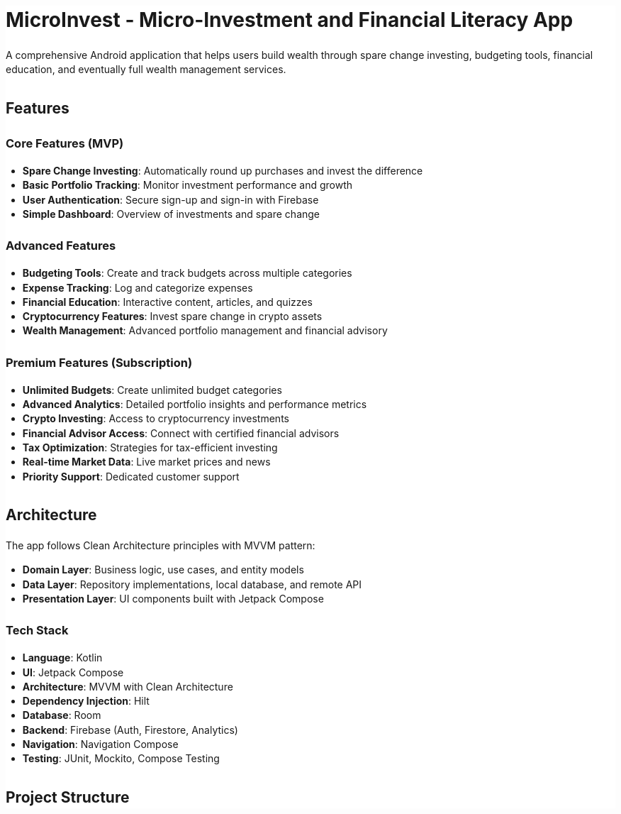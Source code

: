 # MicroInvest - Micro-Investment and Financial Literacy App

A comprehensive Android application that helps users build wealth through spare change investing, budgeting tools, financial education, and eventually full wealth management services.

## Features

### Core Features (MVP)
- **Spare Change Investing**: Automatically round up purchases and invest the difference
- **Basic Portfolio Tracking**: Monitor investment performance and growth
- **User Authentication**: Secure sign-up and sign-in with Firebase
- **Simple Dashboard**: Overview of investments and spare change

### Advanced Features
- **Budgeting Tools**: Create and track budgets across multiple categories
- **Expense Tracking**: Log and categorize expenses
- **Financial Education**: Interactive content, articles, and quizzes
- **Cryptocurrency Features**: Invest spare change in crypto assets
- **Wealth Management**: Advanced portfolio management and financial advisory

### Premium Features (Subscription)
- **Unlimited Budgets**: Create unlimited budget categories
- **Advanced Analytics**: Detailed portfolio insights and performance metrics
- **Crypto Investing**: Access to cryptocurrency investments
- **Financial Advisor Access**: Connect with certified financial advisors
- **Tax Optimization**: Strategies for tax-efficient investing
- **Real-time Market Data**: Live market prices and news
- **Priority Support**: Dedicated customer support

## Architecture

The app follows Clean Architecture principles with MVVM pattern:

- **Domain Layer**: Business logic, use cases, and entity models
- **Data Layer**: Repository implementations, local database, and remote API
- **Presentation Layer**: UI components built with Jetpack Compose

### Tech Stack
- **Language**: Kotlin
- **UI**: Jetpack Compose
- **Architecture**: MVVM with Clean Architecture
- **Dependency Injection**: Hilt
- **Database**: Room
- **Backend**: Firebase (Auth, Firestore, Analytics)
- **Navigation**: Navigation Compose
- **Testing**: JUnit, Mockito, Compose Testing

## Project Structure
